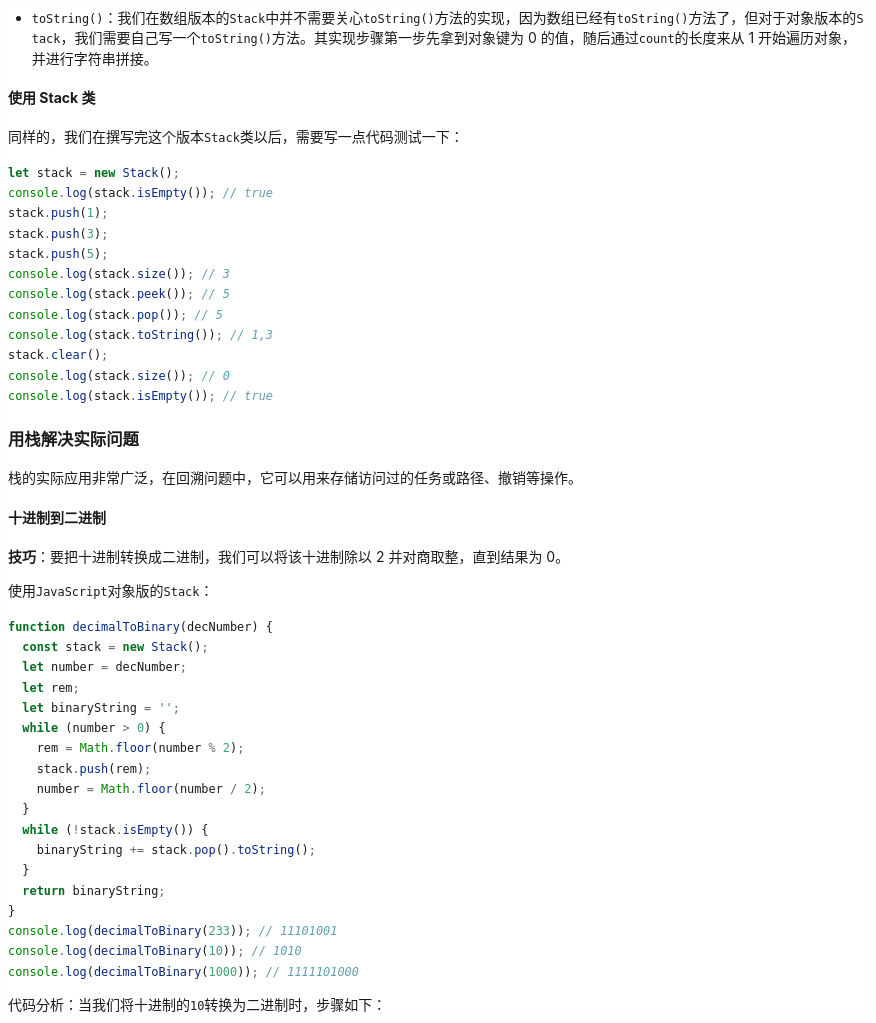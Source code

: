 - `toString()`：我们在数组版本的`Stack`中并不需要关心`toString()`方法的实现，因为数组已经有`toString()`方法了，但对于对象版本的`Stack`，我们需要自己写一个`toString()`方法。其实现步骤第一步先拿到对象键为 0 的值，随后通过`count`的长度来从 1 开始遍历对象，并进行字符串拼接。

#### 使用 Stack 类

同样的，我们在撰写完这个版本`Stack`类以后，需要写一点代码测试一下：

```js
let stack = new Stack();
console.log(stack.isEmpty()); // true
stack.push(1);
stack.push(3);
stack.push(5);
console.log(stack.size()); // 3
console.log(stack.peek()); // 5
console.log(stack.pop()); // 5
console.log(stack.toString()); // 1,3
stack.clear();
console.log(stack.size()); // 0
console.log(stack.isEmpty()); // true
```

### 用栈解决实际问题

栈的实际应用非常广泛，在回溯问题中，它可以用来存储访问过的任务或路径、撤销等操作。

#### 十进制到二进制

**技巧**：要把十进制转换成二进制，我们可以将该十进制除以 2 并对商取整，直到结果为 0。<br/>

使用`JavaScript`对象版的`Stack`：

```js
function decimalToBinary(decNumber) {
  const stack = new Stack();
  let number = decNumber;
  let rem;
  let binaryString = '';
  while (number > 0) {
    rem = Math.floor(number % 2);
    stack.push(rem);
    number = Math.floor(number / 2);
  }
  while (!stack.isEmpty()) {
    binaryString += stack.pop().toString();
  }
  return binaryString;
}
console.log(decimalToBinary(233)); // 11101001
console.log(decimalToBinary(10)); // 1010
console.log(decimalToBinary(1000)); // 1111101000
```

代码分析：当我们将十进制的`10`转换为二进制时，步骤如下：
